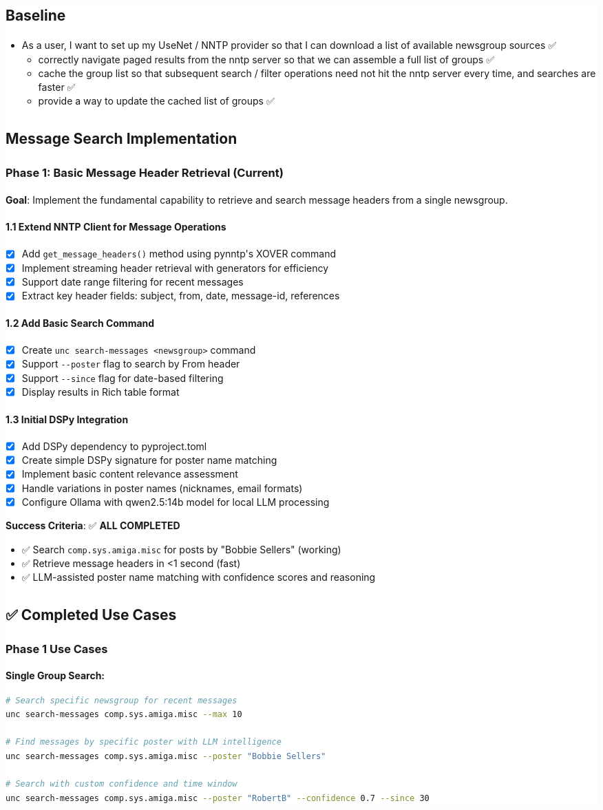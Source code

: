 ## Baseline

- As a user, I want to set up my UseNet / NNTP provider so that I can download a list of available newsgroup sources ✅
  - correctly navigate paged results from the nntp server so that we can assemble a full list of groups ✅
  - cache the group list so that subsequent search / filter operations need not hit the nntp server every time, and searches are faster ✅
  - provide a way to update the cached list of groups ✅

## Message Search Implementation

### Phase 1: Basic Message Header Retrieval (Current)

**Goal**: Implement the fundamental capability to retrieve and search message headers from a single newsgroup.

#### 1.1 Extend NNTP Client for Message Operations
- [x] Add `get_message_headers()` method using pynntp's XOVER command
- [x] Implement streaming header retrieval with generators for efficiency
- [x] Support date range filtering for recent messages
- [x] Extract key header fields: subject, from, date, message-id, references

#### 1.2 Add Basic Search Command
- [x] Create `unc search-messages <newsgroup>` command
- [x] Support `--poster` flag to search by From header
- [x] Support `--since` flag for date-based filtering
- [x] Display results in Rich table format

#### 1.3 Initial DSPy Integration
- [x] Add DSPy dependency to pyproject.toml
- [x] Create simple DSPy signature for poster name matching
- [x] Implement basic content relevance assessment
- [x] Handle variations in poster names (nicknames, email formats)
- [x] Configure Ollama with qwen2.5:14b model for local LLM processing

**Success Criteria**: ✅ **ALL COMPLETED**
- ✅ Search `comp.sys.amiga.misc` for posts by "Bobbie Sellers" (working)
- ✅ Retrieve message headers in <1 second (fast)
- ✅ LLM-assisted poster name matching with confidence scores and reasoning

## ✅ **Completed Use Cases**

### Phase 1 Use Cases
**Single Group Search:**
```bash
# Search specific newsgroup for recent messages
unc search-messages comp.sys.amiga.misc --max 10

# Find messages by specific poster with LLM intelligence
unc search-messages comp.sys.amiga.misc --poster "Bobbie Sellers"

# Search with custom confidence and time window
unc search-messages comp.sys.amiga.misc --poster "RobertB" --confidence 0.7 --since 30
```
